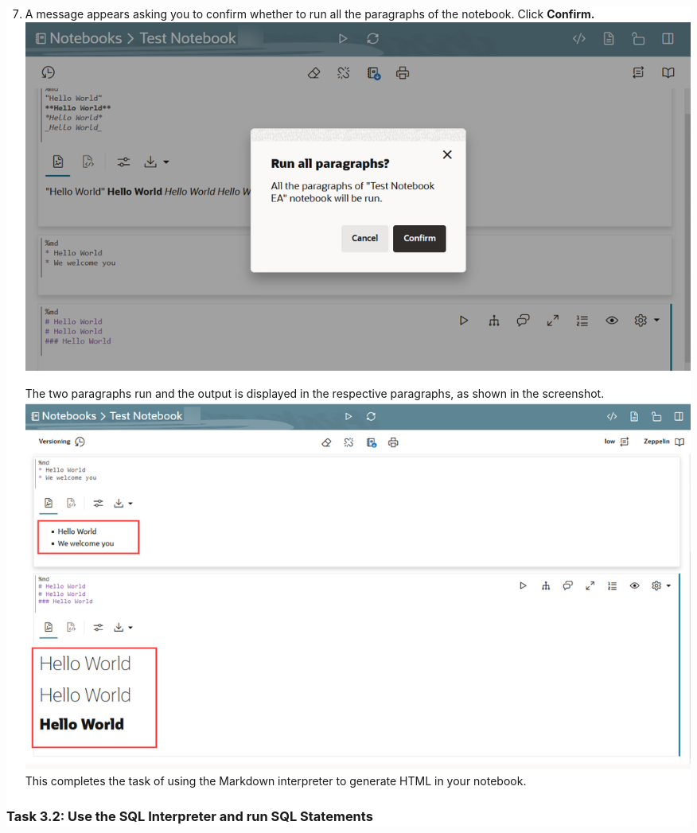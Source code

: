 7. A message appears asking you to confirm whether to run all the paragraphs of the notebook. Click **Confirm.**
	![Confirm Run all](images/confirm-run.png)

	The two paragraphs run and the output is displayed in the respective paragraphs, as shown in the screenshot.
		![Markdown paragraphs output](images/md-output2.png)
This completes the task of using the Markdown interpreter to generate HTML in your notebook. 
### Task 3.2: Use the SQL Interpreter and run SQL Statements
